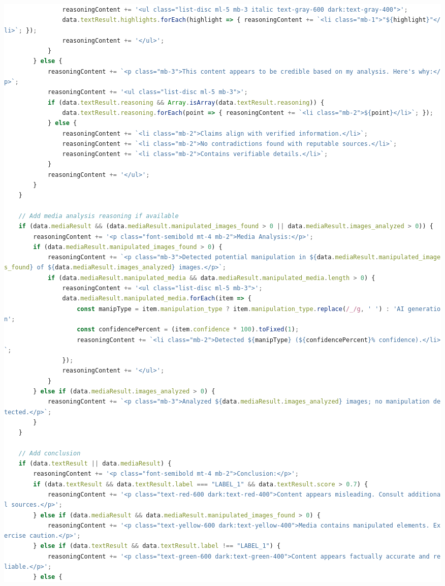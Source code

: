```javascript
                reasoningContent += '<ul class="list-disc ml-5 mb-3 italic text-gray-600 dark:text-gray-400">';
                data.textResult.highlights.forEach(highlight => { reasoningContent += `<li class="mb-1">"${highlight}"</li>`; });
                reasoningContent += '</ul>';
            }
        } else {
            reasoningContent += `<p class="mb-3">This content appears to be credible based on my analysis. Here's why:</p>`;
            reasoningContent += '<ul class="list-disc ml-5 mb-3">';
            if (data.textResult.reasoning && Array.isArray(data.textResult.reasoning)) {
                data.textResult.reasoning.forEach(point => { reasoningContent += `<li class="mb-2">${point}</li>`; });
            } else {
                reasoningContent += `<li class="mb-2">Claims align with verified information.</li>`;
                reasoningContent += `<li class="mb-2">No contradictions found with reputable sources.</li>`;
                reasoningContent += `<li class="mb-2">Contains verifiable details.</li>`;
            }
            reasoningContent += '</ul>';
        }
    }
    
    // Add media analysis reasoning if available
    if (data.mediaResult && (data.mediaResult.manipulated_images_found > 0 || data.mediaResult.images_analyzed > 0)) {
        reasoningContent += '<p class="font-semibold mt-4 mb-2">Media Analysis:</p>';
        if (data.mediaResult.manipulated_images_found > 0) {
            reasoningContent += `<p class="mb-3">Detected potential manipulation in ${data.mediaResult.manipulated_images_found} of ${data.mediaResult.images_analyzed} images.</p>`;
            if (data.mediaResult.manipulated_media && data.mediaResult.manipulated_media.length > 0) {
                reasoningContent += '<ul class="list-disc ml-5 mb-3">';
                data.mediaResult.manipulated_media.forEach(item => {
                    const manipType = item.manipulation_type ? item.manipulation_type.replace(/_/g, ' ') : 'AI generation';
                    const confidencePercent = (item.confidence * 100).toFixed(1);
                    reasoningContent += `<li class="mb-2">Detected ${manipType} (${confidencePercent}% confidence).</li>`;
                });
                reasoningContent += '</ul>';
            }
        } else if (data.mediaResult.images_analyzed > 0) {
            reasoningContent += `<p class="mb-3">Analyzed ${data.mediaResult.images_analyzed} images; no manipulation detected.</p>`;
        }
    }
    
    // Add conclusion
    if (data.textResult || data.mediaResult) {
        reasoningContent += '<p class="font-semibold mt-4 mb-2">Conclusion:</p>';
        if (data.textResult && data.textResult.label === "LABEL_1" && data.textResult.score > 0.7) {
            reasoningContent += '<p class="text-red-600 dark:text-red-400">Content appears misleading. Consult additional sources.</p>';
        } else if (data.mediaResult && data.mediaResult.manipulated_images_found > 0) {
            reasoningContent += '<p class="text-yellow-600 dark:text-yellow-400">Media contains manipulated elements. Exercise caution.</p>';
        } else if (data.textResult && data.textResult.label !== "LABEL_1") {
            reasoningContent += '<p class="text-green-600 dark:text-green-400">Content appears factually accurate and reliable.</p>';
        } else {
```